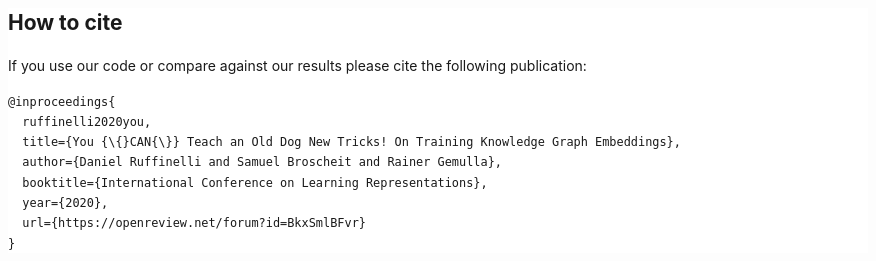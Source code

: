 ## How to cite

If you use our code or compare against our results please cite the following publication:

```
@inproceedings{
  ruffinelli2020you,
  title={You {\{}CAN{\}} Teach an Old Dog New Tricks! On Training Knowledge Graph Embeddings},
  author={Daniel Ruffinelli and Samuel Broscheit and Rainer Gemulla},
  booktitle={International Conference on Learning Representations},
  year={2020},
  url={https://openreview.net/forum?id=BkxSmlBFvr}
}
```
